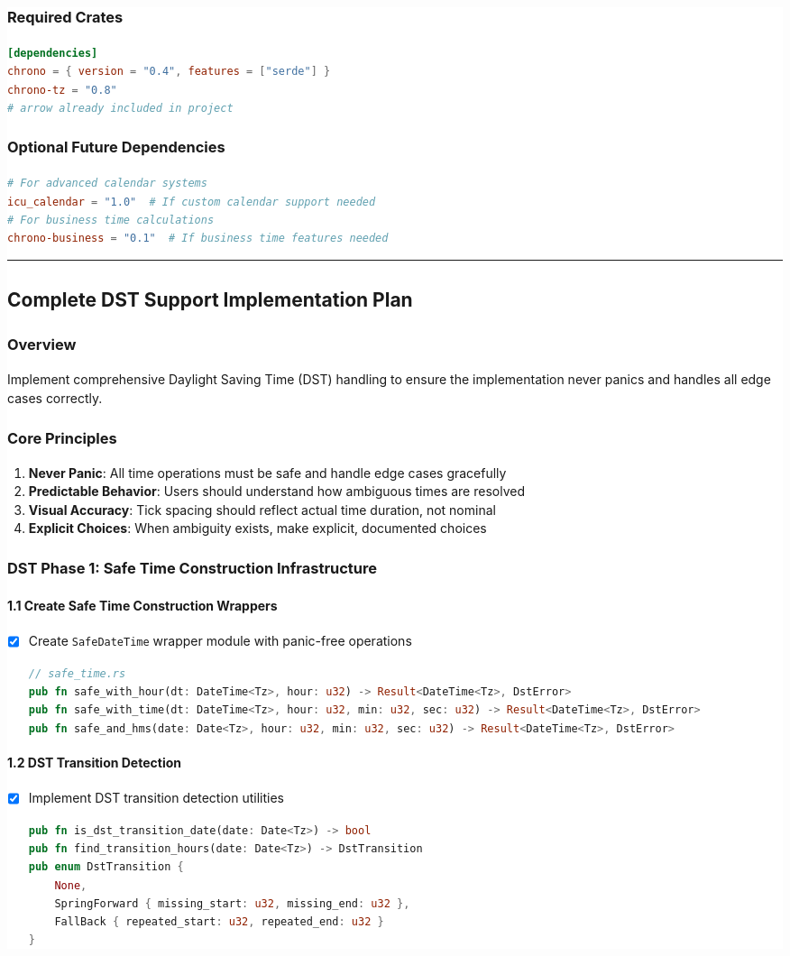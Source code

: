 ### Required Crates
```toml
[dependencies]
chrono = { version = "0.4", features = ["serde"] }
chrono-tz = "0.8"
# arrow already included in project
```

### Optional Future Dependencies
```toml
# For advanced calendar systems
icu_calendar = "1.0"  # If custom calendar support needed
# For business time calculations  
chrono-business = "0.1"  # If business time features needed
```

---

## Complete DST Support Implementation Plan

### Overview
Implement comprehensive Daylight Saving Time (DST) handling to ensure the implementation never panics and handles all edge cases correctly.

### Core Principles
1. **Never Panic**: All time operations must be safe and handle edge cases gracefully
2. **Predictable Behavior**: Users should understand how ambiguous times are resolved
3. **Visual Accuracy**: Tick spacing should reflect actual time duration, not nominal
4. **Explicit Choices**: When ambiguity exists, make explicit, documented choices

### DST Phase 1: Safe Time Construction Infrastructure

#### 1.1 Create Safe Time Construction Wrappers
- [x] Create `SafeDateTime` wrapper module with panic-free operations
  ```rust
  // safe_time.rs
  pub fn safe_with_hour(dt: DateTime<Tz>, hour: u32) -> Result<DateTime<Tz>, DstError>
  pub fn safe_with_time(dt: DateTime<Tz>, hour: u32, min: u32, sec: u32) -> Result<DateTime<Tz>, DstError>
  pub fn safe_and_hms(date: Date<Tz>, hour: u32, min: u32, sec: u32) -> Result<DateTime<Tz>, DstError>
  ```

#### 1.2 DST Transition Detection
- [x] Implement DST transition detection utilities
  ```rust
  pub fn is_dst_transition_date(date: Date<Tz>) -> bool
  pub fn find_transition_hours(date: Date<Tz>) -> DstTransition
  pub enum DstTransition {
      None,
      SpringForward { missing_start: u32, missing_end: u32 },
      FallBack { repeated_start: u32, repeated_end: u32 }
  }
  ```
